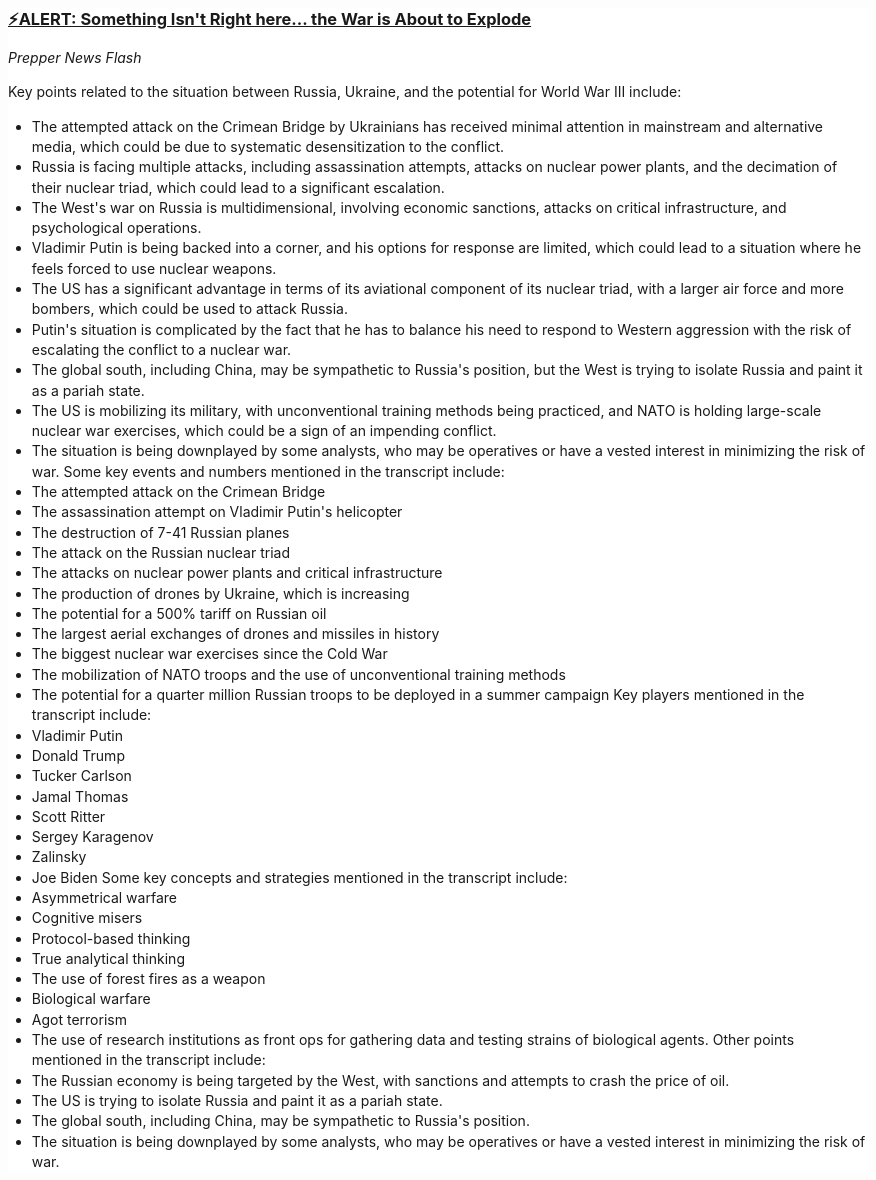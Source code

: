 

### [⚡ALERT: Something Isn't Right here... the War is About to Explode](https://www.youtube.com/watch?v=JeTRL0jbbE0)
*Prepper News Flash*  

Key points related to the situation between Russia, Ukraine, and the potential for World War III include:
* The attempted attack on the Crimean Bridge by Ukrainians has received minimal attention in mainstream and alternative media, which could be due to systematic desensitization to the conflict.
* Russia is facing multiple attacks, including assassination attempts, attacks on nuclear power plants, and the decimation of their nuclear triad, which could lead to a significant escalation.
* The West's war on Russia is multidimensional, involving economic sanctions, attacks on critical infrastructure, and psychological operations.
* Vladimir Putin is being backed into a corner, and his options for response are limited, which could lead to a situation where he feels forced to use nuclear weapons.
* The US has a significant advantage in terms of its aviational component of its nuclear triad, with a larger air force and more bombers, which could be used to attack Russia.
* Putin's situation is complicated by the fact that he has to balance his need to respond to Western aggression with the risk of escalating the conflict to a nuclear war.
* The global south, including China, may be sympathetic to Russia's position, but the West is trying to isolate Russia and paint it as a pariah state.
* The US is mobilizing its military, with unconventional training methods being practiced, and NATO is holding large-scale nuclear war exercises, which could be a sign of an impending conflict.
* The situation is being downplayed by some analysts, who may be operatives or have a vested interest in minimizing the risk of war.
Some key events and numbers mentioned in the transcript include:
* The attempted attack on the Crimean Bridge
* The assassination attempt on Vladimir Putin's helicopter
* The destruction of 7-41 Russian planes
* The attack on the Russian nuclear triad
* The attacks on nuclear power plants and critical infrastructure
* The production of drones by Ukraine, which is increasing
* The potential for a 500% tariff on Russian oil
* The largest aerial exchanges of drones and missiles in history
* The biggest nuclear war exercises since the Cold War
* The mobilization of NATO troops and the use of unconventional training methods
* The potential for a quarter million Russian troops to be deployed in a summer campaign
Key players mentioned in the transcript include:
* Vladimir Putin
* Donald Trump
* Tucker Carlson
* Jamal Thomas
* Scott Ritter
* Sergey Karagenov
* Zalinsky
* Joe Biden
Some key concepts and strategies mentioned in the transcript include:
* Asymmetrical warfare
* Cognitive misers
* Protocol-based thinking
* True analytical thinking
* The use of forest fires as a weapon
* Biological warfare
* Agot terrorism
* The use of research institutions as front ops for gathering data and testing strains of biological agents. 
Other points mentioned in the transcript include:
* The Russian economy is being targeted by the West, with sanctions and attempts to crash the price of oil.
* The US is trying to isolate Russia and paint it as a pariah state.
* The global south, including China, may be sympathetic to Russia's position.
* The situation is being downplayed by some analysts, who may be operatives or have a vested interest in minimizing the risk of war.